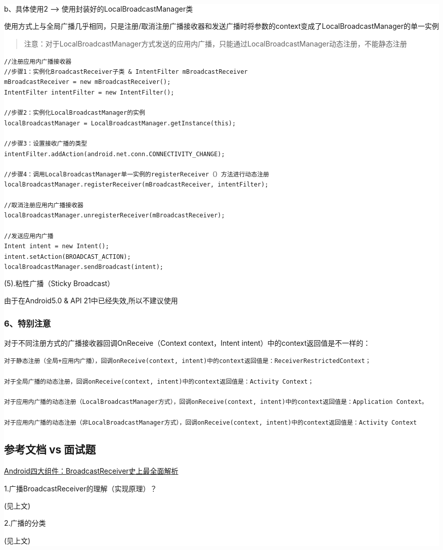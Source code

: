 
b、具体使用2 --> 使用封装好的LocalBroadcastManager类

使用方式上与全局广播几乎相同，只是注册/取消注册广播接收器和发送广播时将参数的context变成了LocalBroadcastManager的单一实例

> 注意：对于LocalBroadcastManager方式发送的应用内广播，只能通过LocalBroadcastManager动态注册，不能静态注册


	//注册应用内广播接收器
	//步骤1：实例化BroadcastReceiver子类 & IntentFilter mBroadcastReceiver 
	mBroadcastReceiver = new mBroadcastReceiver(); 
	IntentFilter intentFilter = new IntentFilter(); 
	
	//步骤2：实例化LocalBroadcastManager的实例
	localBroadcastManager = LocalBroadcastManager.getInstance(this);
	
	//步骤3：设置接收广播的类型 
	intentFilter.addAction(android.net.conn.CONNECTIVITY_CHANGE);
	
	//步骤4：调用LocalBroadcastManager单一实例的registerReceiver（）方法进行动态注册 
	localBroadcastManager.registerReceiver(mBroadcastReceiver, intentFilter);
	
	//取消注册应用内广播接收器
	localBroadcastManager.unregisterReceiver(mBroadcastReceiver);
	
	//发送应用内广播
	Intent intent = new Intent();
	intent.setAction(BROADCAST_ACTION);
	localBroadcastManager.sendBroadcast(intent);

(5).粘性广播（Sticky Broadcast）

由于在Android5.0 & API 21中已经失效,所以不建议使用


### 6、特别注意

对于不同注册方式的广播接收器回调OnReceive（Context context，Intent intent）中的context返回值是不一样的：

	对于静态注册（全局+应用内广播），回调onReceive(context, intent)中的context返回值是：ReceiverRestrictedContext；

	对于全局广播的动态注册，回调onReceive(context, intent)中的context返回值是：Activity Context；

	对于应用内广播的动态注册（LocalBroadcastManager方式），回调onReceive(context, intent)中的context返回值是：Application Context。

	对于应用内广播的动态注册（非LocalBroadcastManager方式），回调onReceive(context, intent)中的context返回值是：Activity Context



## 参考文档 vs  面试题

[Android四大组件：BroadcastReceiver史上最全面解析](https://www.jianshu.com/p/ca3d87a4cdf3)

1.广播BroadcastReceiver的理解（实现原理）？

(见上文)

2.广播的分类 

(见上文)
